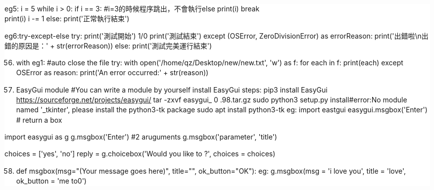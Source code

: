 eg5:
i = 5
while i > 0:
	if i == 3:			#i=3的時候程序跳出，不會執行else
		print(i)
		break	
	print(i)
	i -= 1
else:
	print('正常執行結束')

eg6:try-except-else
try:
	print('測試開始')
	1/0
	print('測試結束')
except (OSError, ZeroDivisionError) as errorReason:
	print('出錯啦\n出錯的原因是：' + str(errorReason))
else:
	print('測試完美運行結束')



56. with
    eg1:				#auto close the file
    try:
     with open('/home/qz/Desktop/new/new.txt', 'w') as f:
             for each in f:
                     print(each)
    except OSError as reason:
     print('An error occurred:' + str(reason))


57. EasyGui module  		#You can write a module by yourself
    install EasyGui steps:
    pip3 install EasyGui
    https://sourceforge.net/projects/easygui/ 
    tar -zxvf easygui_ 0 .98.tar.gz
    sudo python3 setup.py install#error:No module named '_tkinter', please install the python3-tk package
    sudo apt install python3-tk
    eg:
    import eastgui
    easygui.msgbox('Enter')	# return a box

import easygui as g
g.msgbox('Enter')
#2 aruguments
g.msgbox('parameter', 'title')

choices = ['yes', 'no']
reply = g.choicebox('Would you like to ?', choices  = choices)

58. def msgbox(msg="(Your message goes here)", title="", ok_button="OK"):
    eg:
    g.msgbox(msg = 'i love you', title = 'love', ok_button = 'me to0')
